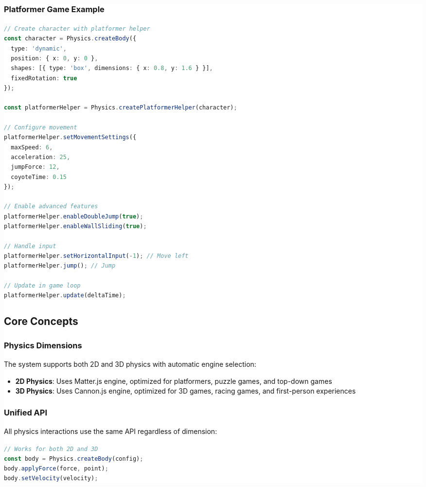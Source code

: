 ### Platformer Game Example

```typescript
// Create character with platformer helper
const character = Physics.createBody({
  type: 'dynamic',
  position: { x: 0, y: 0 },
  shapes: [{ type: 'box', dimensions: { x: 0.8, y: 1.6 } }],
  fixedRotation: true
});

const platformerHelper = Physics.createPlatformerHelper(character);

// Configure movement
platformerHelper.setMovementSettings({
  maxSpeed: 6,
  acceleration: 25,
  jumpForce: 12,
  coyoteTime: 0.15
});

// Enable advanced features
platformerHelper.enableDoubleJump(true);
platformerHelper.enableWallSliding(true);

// Handle input
platformerHelper.setHorizontalInput(-1); // Move left
platformerHelper.jump(); // Jump

// Update in game loop
platformerHelper.update(deltaTime);
```

## Core Concepts

### Physics Dimensions

The system supports both 2D and 3D physics with automatic engine selection:

- **2D Physics**: Uses Matter.js engine, optimized for platformers, puzzle games, and top-down games
- **3D Physics**: Uses Cannon.js engine, optimized for 3D games, racing games, and first-person experiences

### Unified API

All physics interactions use the same API regardless of dimension:

```typescript
// Works for both 2D and 3D
const body = Physics.createBody(config);
body.applyForce(force, point);
body.setVelocity(velocity);
```
